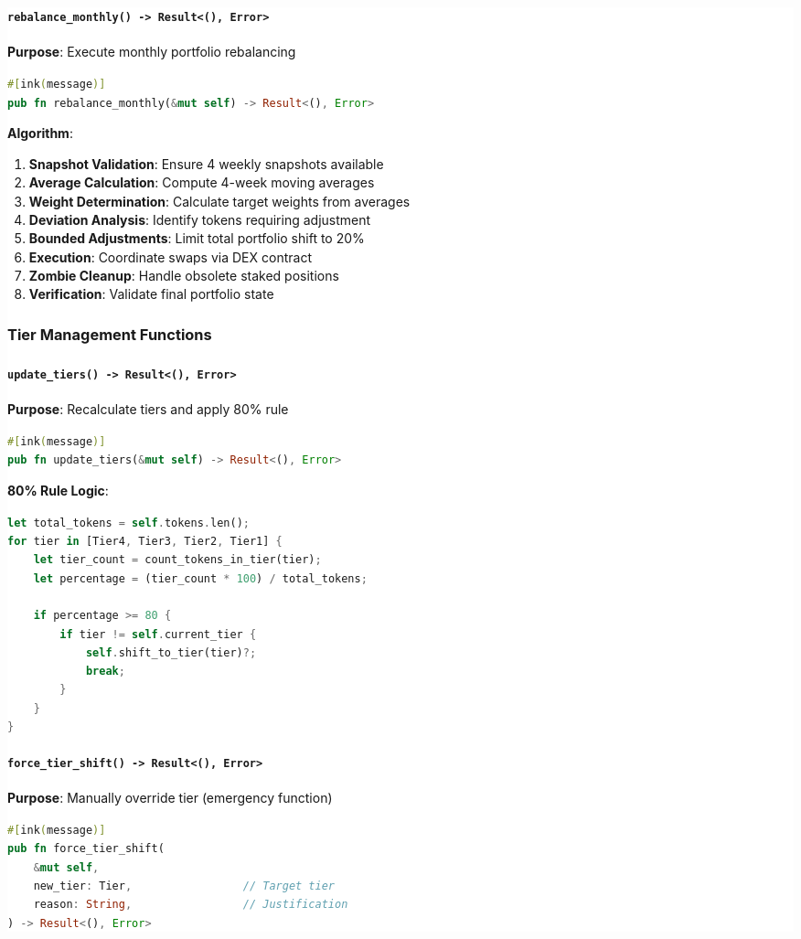 #### `rebalance_monthly() -> Result<(), Error>`
**Purpose**: Execute monthly portfolio rebalancing
```rust
#[ink(message)]
pub fn rebalance_monthly(&mut self) -> Result<(), Error>
```

**Algorithm**:
1. **Snapshot Validation**: Ensure 4 weekly snapshots available
2. **Average Calculation**: Compute 4-week moving averages
3. **Weight Determination**: Calculate target weights from averages
4. **Deviation Analysis**: Identify tokens requiring adjustment
5. **Bounded Adjustments**: Limit total portfolio shift to 20%
6. **Execution**: Coordinate swaps via DEX contract
7. **Zombie Cleanup**: Handle obsolete staked positions
8. **Verification**: Validate final portfolio state

### Tier Management Functions

#### `update_tiers() -> Result<(), Error>`
**Purpose**: Recalculate tiers and apply 80% rule
```rust
#[ink(message)]
pub fn update_tiers(&mut self) -> Result<(), Error>
```

**80% Rule Logic**:
```rust
let total_tokens = self.tokens.len();
for tier in [Tier4, Tier3, Tier2, Tier1] {
    let tier_count = count_tokens_in_tier(tier);
    let percentage = (tier_count * 100) / total_tokens;
    
    if percentage >= 80 {
        if tier != self.current_tier {
            self.shift_to_tier(tier)?;
            break;
        }
    }
}
```

#### `force_tier_shift() -> Result<(), Error>`
**Purpose**: Manually override tier (emergency function)
```rust
#[ink(message)]
pub fn force_tier_shift(
    &mut self,
    new_tier: Tier,                 // Target tier
    reason: String,                 // Justification
) -> Result<(), Error>
```
